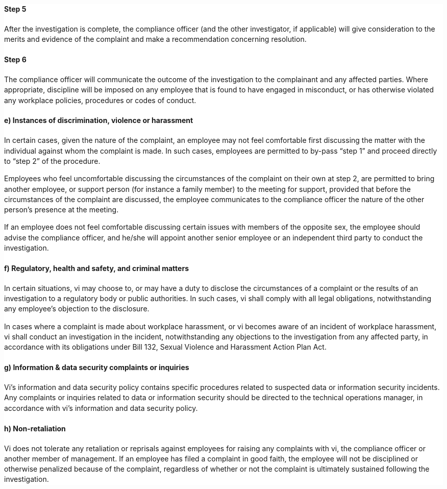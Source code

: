 #### Step 5

After the investigation is complete, the compliance officer \(and the other investigator, if applicable\) will give consideration to the merits and evidence of the complaint and make a recommendation concerning resolution.

#### Step 6

The compliance officer will communicate the outcome of the investigation to the complainant and any affected parties. Where appropriate, discipline will be imposed on any employee that is found to have engaged in misconduct, or has otherwise violated any workplace policies, procedures or codes of conduct.

#### e\) Instances of discrimination, violence or harassment

In certain cases, given the nature of the complaint, an employee may not feel comfortable first discussing the matter with the individual against whom the complaint is made. In such cases, employees are permitted to by-pass “step 1” and proceed directly to “step 2” of the procedure.

Employees who feel uncomfortable discussing the circumstances of the complaint on their own at step 2, are permitted to bring another employee, or support person \(for instance a family member\) to the meeting for support, provided that before the circumstances of the complaint are discussed, the employee communicates to the compliance officer the nature of the other person’s presence at the meeting.

If an employee does not feel comfortable discussing certain issues with members of the opposite sex, the employee should advise the compliance officer, and he/she will appoint another senior employee or an independent third party to conduct the investigation.

#### f\) Regulatory, health and safety, and criminal matters

In certain situations, vi may choose to, or may have a duty to disclose the circumstances of a complaint or the results of an investigation to a regulatory body or public authorities. In such cases, vi shall comply with all legal obligations, notwithstanding any employee’s objection to the disclosure.

In cases where a complaint is made about workplace harassment, or vi becomes aware of an incident of workplace harassment, vi shall conduct an investigation in the incident, notwithstanding any objections to the investigation from any affected party, in accordance with its obligations under Bill 132, Sexual Violence and Harassment Action Plan Act.

#### g\) Information & data security complaints or inquiries

Vi’s information and data security policy contains specific procedures related to suspected data or information security incidents. Any complaints or inquiries related to data or information security should be directed to the technical operations manager, in accordance with vi’s information and data security policy.

#### h\) Non-retaliation

Vi does not tolerate any retaliation or reprisals against employees for raising any complaints with vi, the compliance officer or another member of management. If an employee has filed a complaint in good faith, the employee will not be disciplined or otherwise penalized because of the complaint, regardless of whether or not the complaint is ultimately sustained following the investigation.
